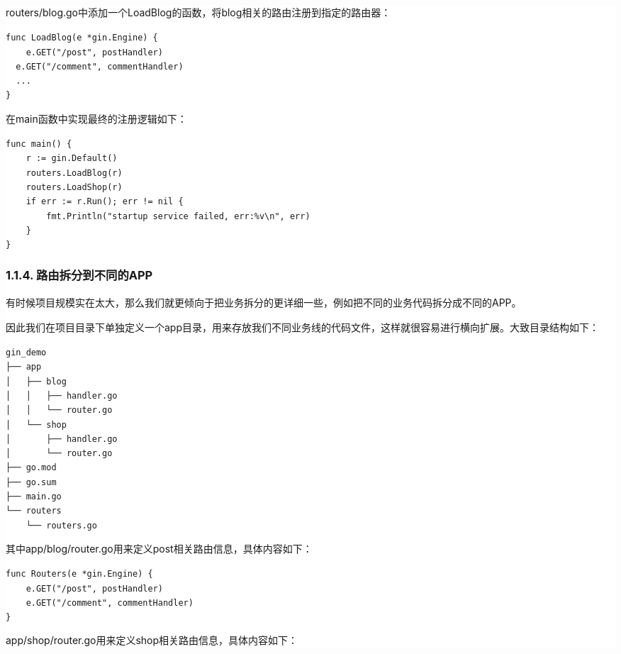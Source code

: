 routers/blog.go中添加一个LoadBlog的函数，将blog相关的路由注册到指定的路由器：

```text
func LoadBlog(e *gin.Engine) {
    e.GET("/post", postHandler)
  e.GET("/comment", commentHandler)
  ...
}
```

在main函数中实现最终的注册逻辑如下：

```text
func main() {
    r := gin.Default()
    routers.LoadBlog(r)
    routers.LoadShop(r)
    if err := r.Run(); err != nil {
        fmt.Println("startup service failed, err:%v\n", err)
    }
}
```

### 1.1.4. 路由拆分到不同的APP <a id="&#x8DEF;&#x7531;&#x62C6;&#x5206;&#x5230;&#x4E0D;&#x540C;&#x7684;app"></a>

有时候项目规模实在太大，那么我们就更倾向于把业务拆分的更详细一些，例如把不同的业务代码拆分成不同的APP。

因此我们在项目目录下单独定义一个app目录，用来存放我们不同业务线的代码文件，这样就很容易进行横向扩展。大致目录结构如下：

```text
gin_demo
├── app
│   ├── blog
│   │   ├── handler.go
│   │   └── router.go
│   └── shop
│       ├── handler.go
│       └── router.go
├── go.mod
├── go.sum
├── main.go
└── routers
    └── routers.go
```

其中app/blog/router.go用来定义post相关路由信息，具体内容如下：

```text
func Routers(e *gin.Engine) {
    e.GET("/post", postHandler)
    e.GET("/comment", commentHandler)
}
```

app/shop/router.go用来定义shop相关路由信息，具体内容如下：
